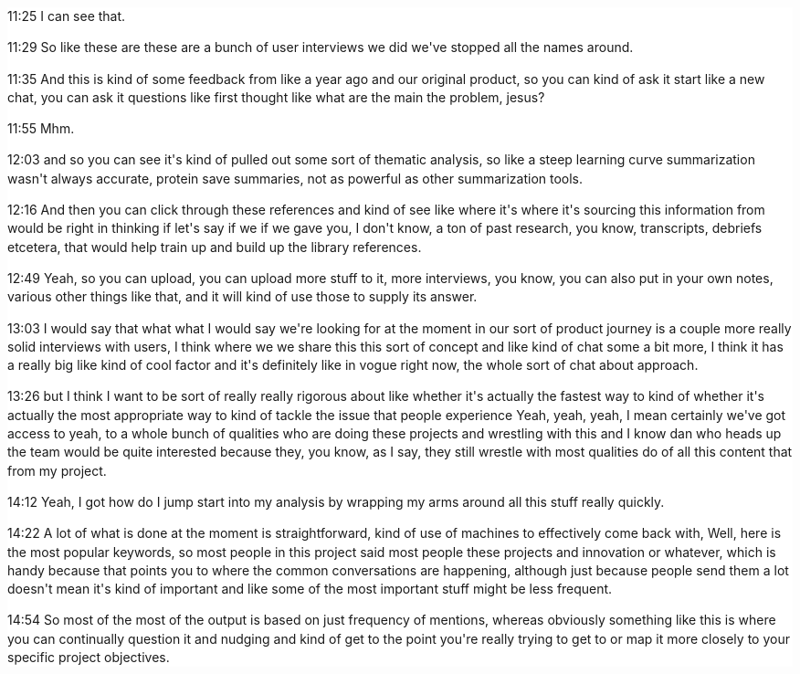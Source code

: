 11:25
I can see that.

11:29
So like these are these are a bunch of user interviews we did we've stopped all the names around.

11:35
And this is kind of some feedback from like a year ago and our original product, so you can kind of ask it start like a new chat, you can ask it questions like first thought like what are the main the problem, jesus?

11:55
Mhm.

12:03
and so you can see it's kind of pulled out some sort of thematic analysis, so like a steep learning curve summarization wasn't always accurate, protein save summaries, not as powerful as other summarization tools.

12:16
And then you can click through these references and kind of see like where it's where it's sourcing this information from would be right in thinking if let's say if we if we gave you, I don't know, a ton of past research, you know, transcripts, debriefs etcetera, that would help train up and build up the library references.

12:49
Yeah, so you can upload, you can upload more stuff to it, more interviews, you know, you can also put in your own notes, various other things like that, and it will kind of use those to supply its answer.

13:03
I would say that what what I would say we're looking for at the moment in our sort of product journey is a couple more really solid interviews with users, I think where we we share this this sort of concept and like kind of chat some a bit more, I think it has a really big like kind of cool factor and it's definitely like in vogue right now, the whole sort of chat about approach.

13:26
but I think I want to be sort of really really rigorous about like whether it's actually the fastest way to kind of whether it's actually the most appropriate way to kind of tackle the issue that people experience Yeah, yeah, yeah, I mean certainly we've got access to yeah, to a whole bunch of qualities who are doing these projects and wrestling with this and I know dan who heads up the team would be quite interested because they, you know, as I say, they still wrestle with most qualities do of all this content that from my project.

14:12
Yeah, I got how do I jump start into my analysis by wrapping my arms around all this stuff really quickly.

14:22
A lot of what is done at the moment is straightforward, kind of use of machines to effectively come back with, Well, here is the most popular keywords, so most people in this project said most people these projects and innovation or whatever, which is handy because that points you to where the common conversations are happening, although just because people send them a lot doesn't mean it's kind of important and like some of the most important stuff might be less frequent.

14:54
So most of the most of the output is based on just frequency of mentions, whereas obviously something like this is where you can continually question it and nudging and kind of get to the point you're really trying to get to or map it more closely to your specific project objectives.
